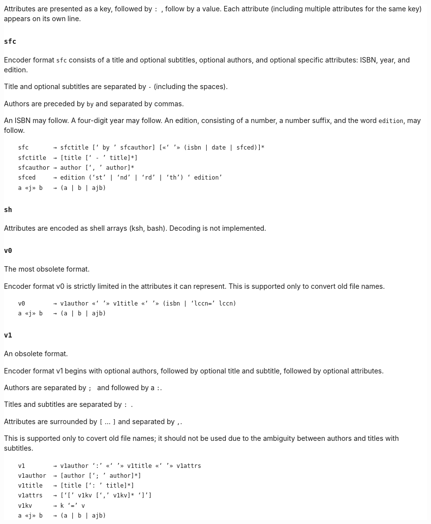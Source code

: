 Attributes are presented as a key, followed by `: `, follow by a value.
Each attribute (including multiple attributes for the same key)
appears on its own line.

### `sfc`

Encoder format `sfc` consists of a title and optional subtitles,
optional authors, and optional specific attributes: ISBN, year, and edition.

Title and optional subtitles are separated by ` - ` (including the spaces).

Authors are preceded by ` by ` and separated by commas.

An ISBN may follow. A four-digit year may follow. An edition, consisting
of a number, a number suffix, and the word `edition`, may follow.

```
    sfc       → sfctitle [‘ by ’ sfcauthor] [«‘ ’» (isbn | date | sfced)]*
    sfctitle  → [title [‘ - ’ title]*]
    sfcauthor → author [‘, ’ author]*
    sfced     → edition (‘st’ | ‘nd’ | ‘rd’ | ‘th’) ‘ edition’
    a «j» b   → (a | b | ajb)
```

### `sh`

Attributes are encoded as shell arrays (ksh, bash).
Decoding is not implemented.

### `v0`

The most obsolete format.

Encoder format v0 is strictly limited in the attributes it can represent.
This is supported only to convert old file names.

```
    v0        → v1author «‘ ’» v1title «‘ ’» (isbn | ‘lccn=’ lccn)
    a «j» b   → (a | b | ajb)
```

### `v1`

An obsolete format.

Encoder format v1 begins with optional authors, followed by optional
title and subtitle, followed by optional attributes.

Authors are separated by `; ` and followed by a `:`.

Titles and subtitles are separated by `: `.

Attributes are surrounded by `[` … `]` and separated by `,`.

This is supported only to covert old file names; it should not be used
due to the ambiguity between authors and titles with subtitles.

```
    v1        → v1author ‘:’ «‘ ’» v1title «‘ ’» v1attrs
    v1author  → [author [‘; ’ author]*]
    v1title   → [title [‘: ’ title]*]
    v1attrs   → [‘[’ v1kv [‘,’ v1kv]* ‘]’]
    v1kv      → k ‘=’ v
    a «j» b   → (a | b | ajb)
```
